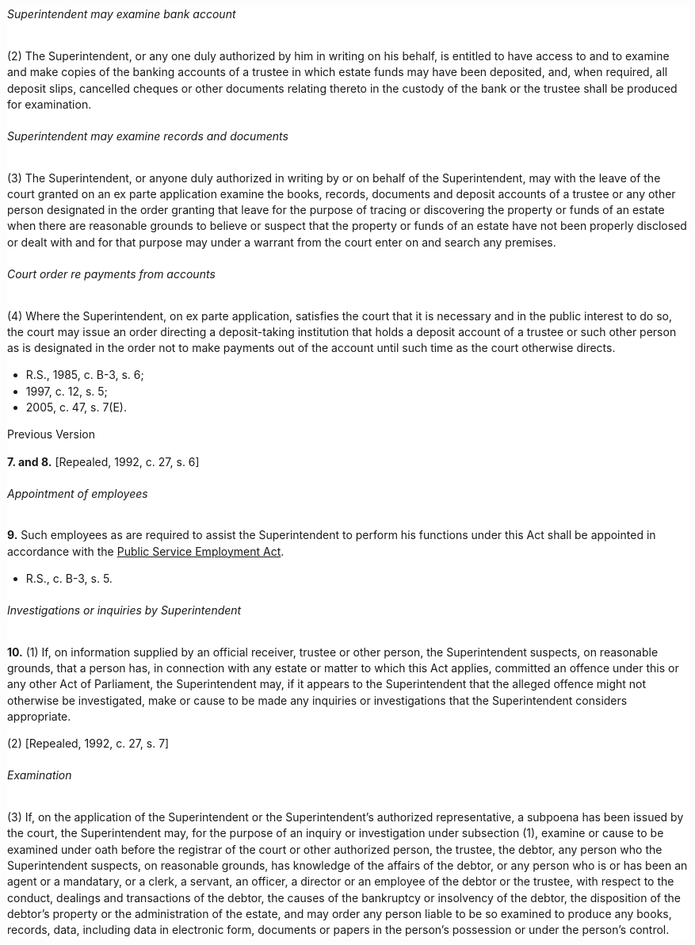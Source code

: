 ###### Superintendent may examine bank account

(2) The Superintendent, or any one duly authorized by him in writing on his behalf, is entitled to have access to and to examine and make copies of the banking accounts of a trustee in which estate funds may have been deposited, and, when required, all deposit slips, cancelled cheques or other documents relating thereto in the custody of the bank or the trustee shall be produced for examination.

###### Superintendent may examine records and documents

(3) The Superintendent, or anyone duly authorized in writing by or on behalf of the Superintendent, may with the leave of the court granted on an ex parte application examine the books, records, documents and deposit accounts of a trustee or any other person designated in the order granting that leave for the purpose of tracing or discovering the property or funds of an estate when there are reasonable grounds to believe or suspect that the property or funds of an estate have not been properly disclosed or dealt with and for that purpose may under a warrant from the court enter on and search any premises.

###### Court order re payments from accounts

(4) Where the Superintendent, on ex parte application, satisfies the court that it is necessary and in the public interest to do so, the court may issue an order directing a deposit-taking institution that holds a deposit account of a trustee or such other person as is designated in the order not to make payments out of the account until such time as the court otherwise directs.

  * R.S., 1985, c. B-3, s. 6;
  * 1997, c. 12, s. 5;
  * 2005, c. 47, s. 7(E).

Previous Version

**7\. and 8.** [Repealed, 1992, c. 27, s. 6]

###### Appointment of employees

**9.** Such employees as are required to assist the Superintendent to perform his functions under this Act shall be appointed in accordance with the [Public Service Employment Act](/canada/eng/acts/P/P-33.01.md).

  * R.S., c. B-3, s. 5.

###### Investigations or inquiries by Superintendent

**10.** (1) If, on information supplied by an official receiver, trustee or other person, the Superintendent suspects, on reasonable grounds, that a person has, in connection with any estate or matter to which this Act applies, committed an offence under this or any other Act of Parliament, the Superintendent may, if it appears to the Superintendent that the alleged offence might not otherwise be investigated, make or cause to be made any inquiries or investigations that the Superintendent considers appropriate.

(2) [Repealed, 1992, c. 27, s. 7]

###### Examination

(3) If, on the application of the Superintendent or the Superintendent’s authorized representative, a subpoena has been issued by the court, the Superintendent may, for the purpose of an inquiry or investigation under subsection (1), examine or cause to be examined under oath before the registrar of the court or other authorized person, the trustee, the debtor, any person who the Superintendent suspects, on reasonable grounds, has knowledge of the affairs of the debtor, or any person who is or has been an agent or a mandatary, or a clerk, a servant, an officer, a director or an employee of the debtor or the trustee, with respect to the conduct, dealings and transactions of the debtor, the causes of the bankruptcy or insolvency of the debtor, the disposition of the debtor’s property or the administration of the estate, and may order any person liable to be so examined to produce any books, records, data, including data in electronic form, documents or papers in the person’s possession or under the person’s control.
